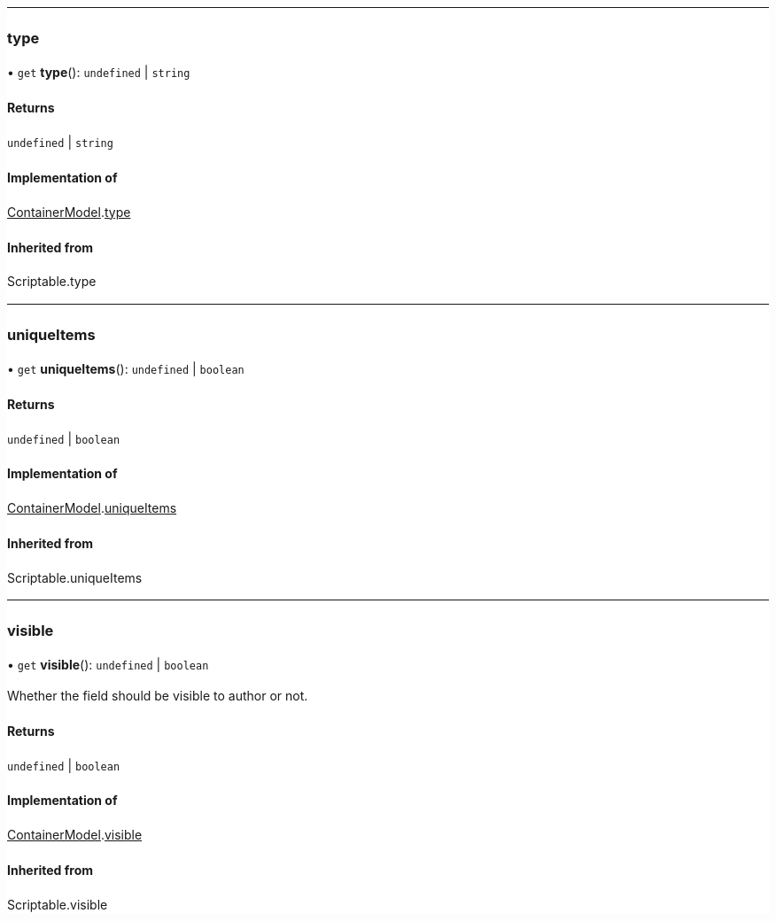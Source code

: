 ___

### type

• `get` **type**(): `undefined` \| `string`

#### Returns

`undefined` \| `string`

#### Implementation of

[ContainerModel](../interfaces/ContainerModel.md).[type](../interfaces/ContainerModel.md#type)

#### Inherited from

Scriptable.type

___

### uniqueItems

• `get` **uniqueItems**(): `undefined` \| `boolean`

#### Returns

`undefined` \| `boolean`

#### Implementation of

[ContainerModel](../interfaces/ContainerModel.md).[uniqueItems](../interfaces/ContainerModel.md#uniqueitems)

#### Inherited from

Scriptable.uniqueItems

___

### visible

• `get` **visible**(): `undefined` \| `boolean`

Whether the field should be visible to author or not.

#### Returns

`undefined` \| `boolean`

#### Implementation of

[ContainerModel](../interfaces/ContainerModel.md).[visible](../interfaces/ContainerModel.md#visible)

#### Inherited from

Scriptable.visible
